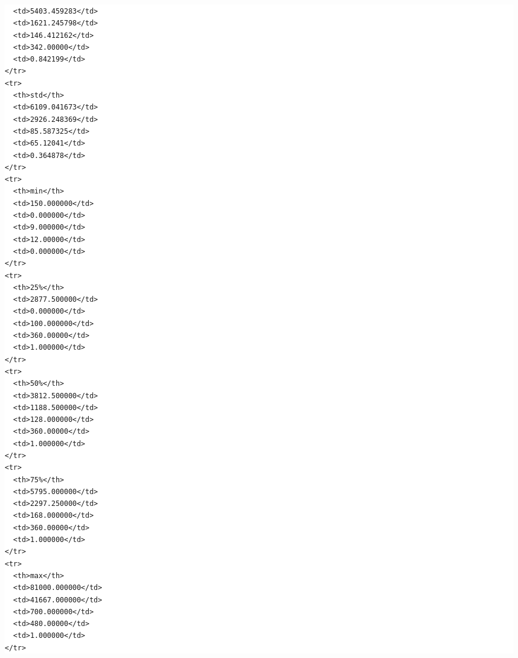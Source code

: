       <td>5403.459283</td>
      <td>1621.245798</td>
      <td>146.412162</td>
      <td>342.00000</td>
      <td>0.842199</td>
    </tr>
    <tr>
      <th>std</th>
      <td>6109.041673</td>
      <td>2926.248369</td>
      <td>85.587325</td>
      <td>65.12041</td>
      <td>0.364878</td>
    </tr>
    <tr>
      <th>min</th>
      <td>150.000000</td>
      <td>0.000000</td>
      <td>9.000000</td>
      <td>12.00000</td>
      <td>0.000000</td>
    </tr>
    <tr>
      <th>25%</th>
      <td>2877.500000</td>
      <td>0.000000</td>
      <td>100.000000</td>
      <td>360.00000</td>
      <td>1.000000</td>
    </tr>
    <tr>
      <th>50%</th>
      <td>3812.500000</td>
      <td>1188.500000</td>
      <td>128.000000</td>
      <td>360.00000</td>
      <td>1.000000</td>
    </tr>
    <tr>
      <th>75%</th>
      <td>5795.000000</td>
      <td>2297.250000</td>
      <td>168.000000</td>
      <td>360.00000</td>
      <td>1.000000</td>
    </tr>
    <tr>
      <th>max</th>
      <td>81000.000000</td>
      <td>41667.000000</td>
      <td>700.000000</td>
      <td>480.00000</td>
      <td>1.000000</td>
    </tr>
  </tbody>
</table>
</div>
